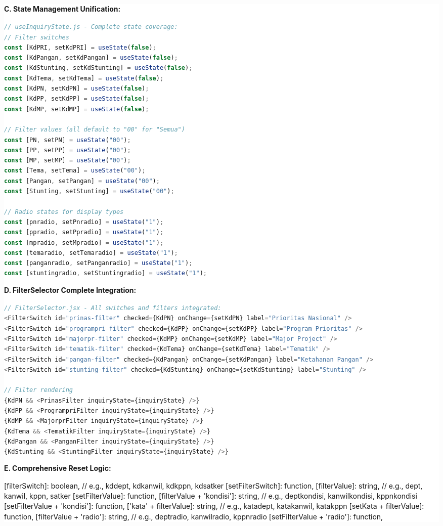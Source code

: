 **C. State Management Unification:**

```javascript
// useInquiryState.js - Complete state coverage:
// Filter switches
const [KdPRI, setKdPRI] = useState(false);
const [KdPangan, setKdPangan] = useState(false);
const [KdStunting, setKdStunting] = useState(false);
const [KdTema, setKdTema] = useState(false);
const [KdPN, setKdPN] = useState(false);
const [KdPP, setKdPP] = useState(false);
const [KdMP, setKdMP] = useState(false);

// Filter values (all default to "00" for "Semua")
const [PN, setPN] = useState("00");
const [PP, setPP] = useState("00");
const [MP, setMP] = useState("00");
const [Tema, setTema] = useState("00");
const [Pangan, setPangan] = useState("00");
const [Stunting, setStunting] = useState("00");

// Radio states for display types
const [pnradio, setPnradio] = useState("1");
const [ppradio, setPpradio] = useState("1");
const [mpradio, setMpradio] = useState("1");
const [temaradio, setTemaradio] = useState("1");
const [panganradio, setPanganradio] = useState("1");
const [stuntingradio, setStuntingradio] = useState("1");
```

**D. FilterSelector Complete Integration:**

```javascript
// FilterSelector.jsx - All switches and filters integrated:
<FilterSwitch id="prinas-filter" checked={KdPN} onChange={setKdPN} label="Prioritas Nasional" />
<FilterSwitch id="programpri-filter" checked={KdPP} onChange={setKdPP} label="Program Prioritas" />
<FilterSwitch id="majorpr-filter" checked={KdMP} onChange={setKdMP} label="Major Project" />
<FilterSwitch id="tematik-filter" checked={KdTema} onChange={setKdTema} label="Tematik" />
<FilterSwitch id="pangan-filter" checked={KdPangan} onChange={setKdPangan} label="Ketahanan Pangan" />
<FilterSwitch id="stunting-filter" checked={KdStunting} onChange={setKdStunting} label="Stunting" />

// Filter rendering
{KdPN && <PrinasFilter inquiryState={inquiryState} />}
{KdPP && <ProgrampriFilter inquiryState={inquiryState} />}
{KdMP && <MajorprFilter inquiryState={inquiryState} />}
{KdTema && <TematikFilter inquiryState={inquiryState} />}
{KdPangan && <PanganFilter inquiryState={inquiryState} />}
{KdStunting && <StuntingFilter inquiryState={inquiryState} />}
```

**E. Comprehensive Reset Logic:**


  [filterSwitch]: boolean,              // e.g., kddept, kdkanwil, kdkppn, kdsatker
  [setFilterSwitch]: function,
  [filterValue]: string,                // e.g., dept, kanwil, kppn, satker
  [setFilterValue]: function,
  [filterValue + 'kondisi']: string,    // e.g., deptkondisi, kanwilkondisi, kppnkondisi
  [setFilterValue + 'kondisi']: function,
  ['kata' + filterValue]: string,       // e.g., katadept, katakanwil, katakppn
  [setKata + filterValue]: function,
  [filterValue + 'radio']: string,      // e.g., deptradio, kanwilradio, kppnradio
  [setFilterValue + 'radio']: function,